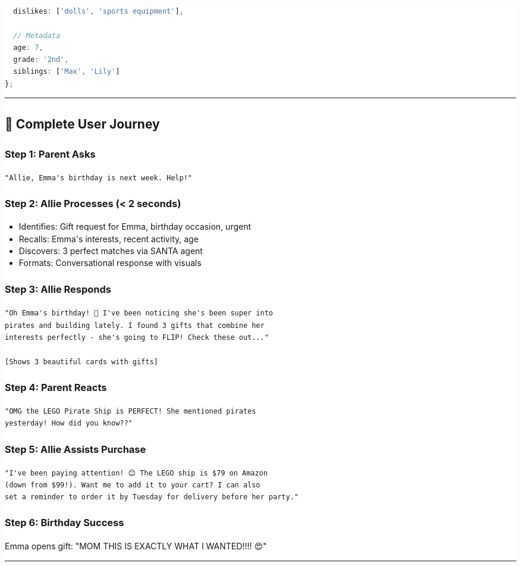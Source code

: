 ```javascript
  dislikes: ['dolls', 'sports equipment'],

  // Metadata
  age: 7,
  grade: '2nd',
  siblings: ['Max', 'Lily']
};
```

---

## 📱 Complete User Journey

### Step 1: Parent Asks
```
"Allie, Emma's birthday is next week. Help!"
```

### Step 2: Allie Processes (< 2 seconds)
- Identifies: Gift request for Emma, birthday occasion, urgent
- Recalls: Emma's interests, recent activity, age
- Discovers: 3 perfect matches via SANTA agent
- Formats: Conversational response with visuals

### Step 3: Allie Responds
```
"Oh Emma's birthday! 🎂 I've been noticing she's been super into
pirates and building lately. I found 3 gifts that combine her
interests perfectly - she's going to FLIP! Check these out..."

[Shows 3 beautiful cards with gifts]
```

### Step 4: Parent Reacts
```
"OMG the LEGO Pirate Ship is PERFECT! She mentioned pirates
yesterday! How did you know??"
```

### Step 5: Allie Assists Purchase
```
"I've been paying attention! 😊 The LEGO ship is $79 on Amazon
(down from $99!). Want me to add it to your cart? I can also
set a reminder to order it by Tuesday for delivery before her party."
```

### Step 6: Birthday Success
Emma opens gift: "MOM THIS IS EXACTLY WHAT I WANTED!!!! 😍"

---
